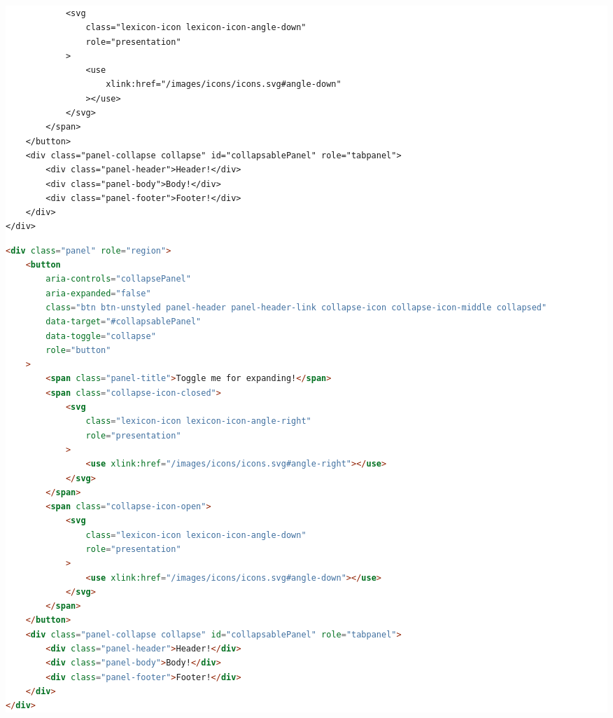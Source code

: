 				<svg
					class="lexicon-icon lexicon-icon-angle-down"
					role="presentation"
				>
					<use
						xlink:href="/images/icons/icons.svg#angle-down"
					></use>
				</svg>
			</span>
		</button>
		<div class="panel-collapse collapse" id="collapsablePanel" role="tabpanel">
			<div class="panel-header">Header!</div>
			<div class="panel-body">Body!</div>
			<div class="panel-footer">Footer!</div>
		</div>
	</div>
</div>

```html
<div class="panel" role="region">
	<button
		aria-controls="collapsePanel"
		aria-expanded="false"
		class="btn btn-unstyled panel-header panel-header-link collapse-icon collapse-icon-middle collapsed"
		data-target="#collapsablePanel"
		data-toggle="collapse"
		role="button"
	>
		<span class="panel-title">Toggle me for expanding!</span>
		<span class="collapse-icon-closed">
			<svg
				class="lexicon-icon lexicon-icon-angle-right"
				role="presentation"
			>
				<use xlink:href="/images/icons/icons.svg#angle-right"></use>
			</svg>
		</span>
		<span class="collapse-icon-open">
			<svg
				class="lexicon-icon lexicon-icon-angle-down"
				role="presentation"
			>
				<use xlink:href="/images/icons/icons.svg#angle-down"></use>
			</svg>
		</span>
	</button>
	<div class="panel-collapse collapse" id="collapsablePanel" role="tabpanel">
		<div class="panel-header">Header!</div>
		<div class="panel-body">Body!</div>
		<div class="panel-footer">Footer!</div>
	</div>
</div>
```
